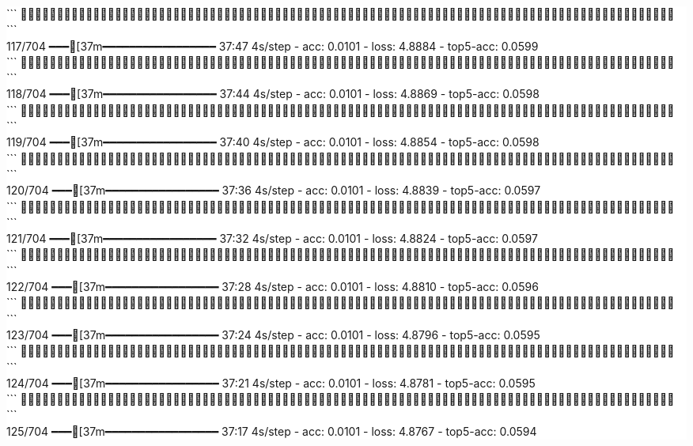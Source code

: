 <div class="k-default-codeblock">
```

```
</div>
 117/704 ━━━[37m━━━━━━━━━━━━━━━━━  37:47 4s/step - acc: 0.0101 - loss: 4.8884 - top5-acc: 0.0599

<div class="k-default-codeblock">
```

```
</div>
 118/704 ━━━[37m━━━━━━━━━━━━━━━━━  37:44 4s/step - acc: 0.0101 - loss: 4.8869 - top5-acc: 0.0598

<div class="k-default-codeblock">
```

```
</div>
 119/704 ━━━[37m━━━━━━━━━━━━━━━━━  37:40 4s/step - acc: 0.0101 - loss: 4.8854 - top5-acc: 0.0598

<div class="k-default-codeblock">
```

```
</div>
 120/704 ━━━[37m━━━━━━━━━━━━━━━━━  37:36 4s/step - acc: 0.0101 - loss: 4.8839 - top5-acc: 0.0597

<div class="k-default-codeblock">
```

```
</div>
 121/704 ━━━[37m━━━━━━━━━━━━━━━━━  37:32 4s/step - acc: 0.0101 - loss: 4.8824 - top5-acc: 0.0597

<div class="k-default-codeblock">
```

```
</div>
 122/704 ━━━[37m━━━━━━━━━━━━━━━━━  37:28 4s/step - acc: 0.0101 - loss: 4.8810 - top5-acc: 0.0596

<div class="k-default-codeblock">
```

```
</div>
 123/704 ━━━[37m━━━━━━━━━━━━━━━━━  37:24 4s/step - acc: 0.0101 - loss: 4.8796 - top5-acc: 0.0595

<div class="k-default-codeblock">
```

```
</div>
 124/704 ━━━[37m━━━━━━━━━━━━━━━━━  37:21 4s/step - acc: 0.0101 - loss: 4.8781 - top5-acc: 0.0595

<div class="k-default-codeblock">
```

```
</div>
 125/704 ━━━[37m━━━━━━━━━━━━━━━━━  37:17 4s/step - acc: 0.0101 - loss: 4.8767 - top5-acc: 0.0594
